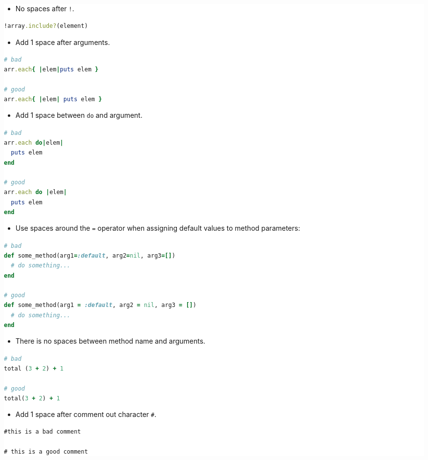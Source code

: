 * No spaces after `!`.

```ruby
!array.include?(element)
```

* Add 1 space after arguments.

```ruby
# bad
arr.each{ |elem|puts elem }

# good
arr.each{ |elem| puts elem }
```

* Add 1 space between `do` and argument.

```ruby
# bad
arr.each do|elem|
  puts elem
end

# good
arr.each do |elem|
  puts elem
end
```

* Use spaces around the `=` operator when assigning default values to method parameters:

```ruby
# bad
def some_method(arg1=:default, arg2=nil, arg3=[])
  # do something...
end

# good
def some_method(arg1 = :default, arg2 = nil, arg3 = [])
  # do something...
end
```

* There is no  spaces between method name and arguments.

```ruby
# bad
total (3 + 2) + 1

# good
total(3 + 2) + 1
```

* Add 1 space after comment out character `#`.

```
#this is a bad comment

# this is a good comment
```
